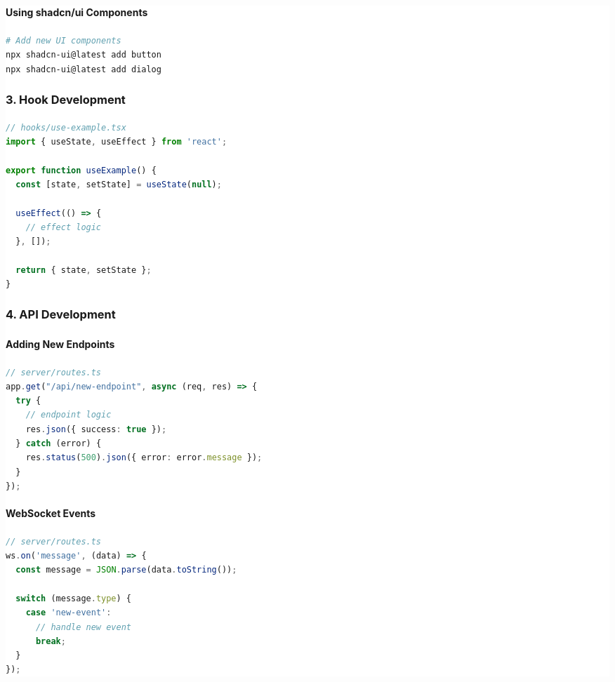 #### Using shadcn/ui Components

```bash
# Add new UI components
npx shadcn-ui@latest add button
npx shadcn-ui@latest add dialog
```

### 3. Hook Development

```typescript
// hooks/use-example.tsx
import { useState, useEffect } from 'react';

export function useExample() {
  const [state, setState] = useState(null);

  useEffect(() => {
    // effect logic
  }, []);

  return { state, setState };
}
```

### 4. API Development

#### Adding New Endpoints

```typescript
// server/routes.ts
app.get("/api/new-endpoint", async (req, res) => {
  try {
    // endpoint logic
    res.json({ success: true });
  } catch (error) {
    res.status(500).json({ error: error.message });
  }
});
```

#### WebSocket Events

```typescript
// server/routes.ts
ws.on('message', (data) => {
  const message = JSON.parse(data.toString());
  
  switch (message.type) {
    case 'new-event':
      // handle new event
      break;
  }
});
```
